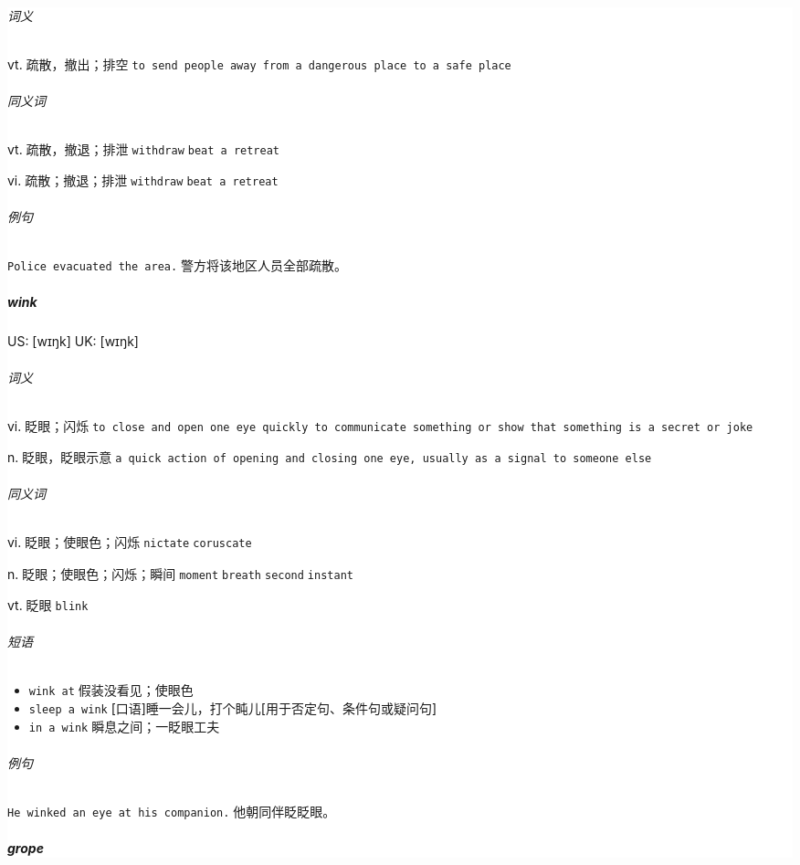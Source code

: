 ###### 词义

vt. 疏散，撤出；排空
`to send people away from a dangerous place to a safe place`

###### 同义词

vt. 疏散，撤退；排泄
`withdraw` `beat a retreat`

vi. 疏散；撤退；排泄
`withdraw` `beat a retreat`


###### 例句

`Police evacuated the area.`
警方将该地区人员全部疏散。


##### wink

US: [wɪŋk]
UK: [wɪŋk]

###### 词义

vi. 眨眼；闪烁
`to close and open one eye quickly to communicate something or show that something is a secret or joke`

n. 眨眼，眨眼示意
`a quick action of opening and closing one eye, usually as a signal to someone else`

###### 同义词

vi. 眨眼；使眼色；闪烁
`nictate` `coruscate`

n. 眨眼；使眼色；闪烁；瞬间
`moment` `breath` `second` `instant`

vt. 眨眼
`blink`


###### 短语

- `wink at` 假装没看见；使眼色
- `sleep a wink` [口语]睡一会儿，打个盹儿[用于否定句、条件句或疑问句]
- `in a wink` 瞬息之间；一眨眼工夫

###### 例句

`He winked an eye at his companion.`
他朝同伴眨眨眼。


##### grope
